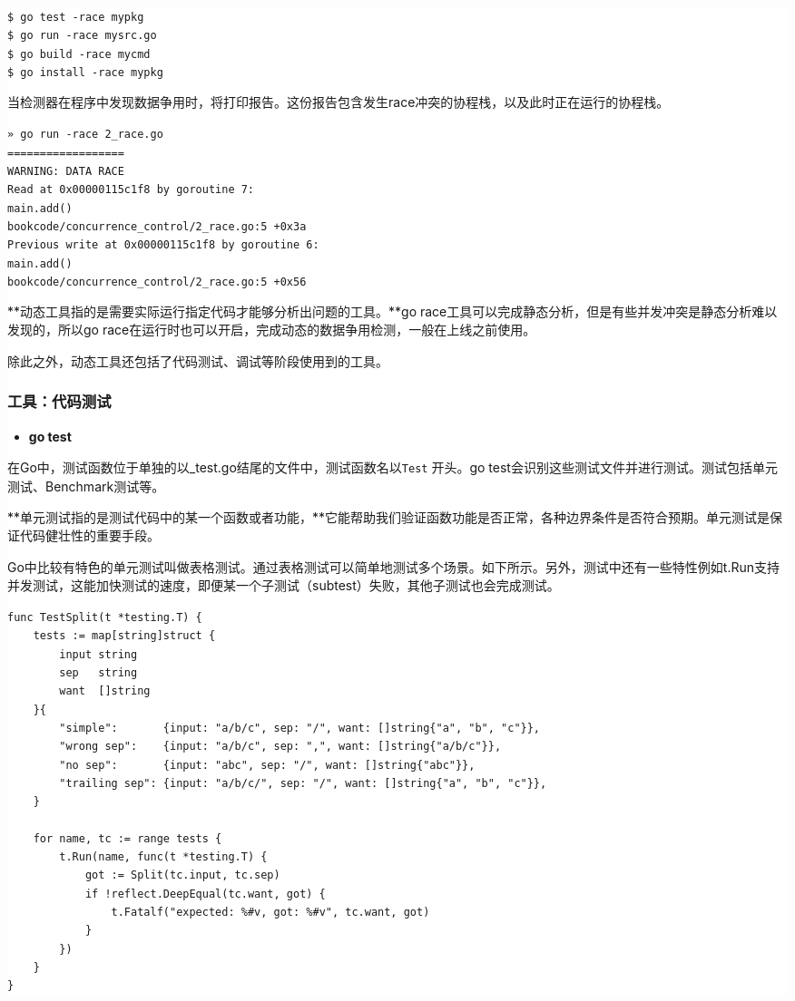 ```plain
$ go test -race mypkg
$ go run -race mysrc.go
$ go build -race mycmd
$ go install -race mypkg
```

当检测器在程序中发现数据争用时，将打印报告。这份报告包含发生race冲突的协程栈，以及此时正在运行的协程栈。

```plain
» go run -race 2_race.go
==================
WARNING: DATA RACE
Read at 0x00000115c1f8 by goroutine 7:
main.add()
bookcode/concurrence_control/2_race.go:5 +0x3a
Previous write at 0x00000115c1f8 by goroutine 6:
main.add()
bookcode/concurrence_control/2_race.go:5 +0x56
```

**动态工具指的是需要实际运行指定代码才能够分析出问题的工具。**go race工具可以完成静态分析，但是有些并发冲突是静态分析难以发现的，所以go race在运行时也可以开启，完成动态的数据争用检测，一般在上线之前使用。

除此之外，动态工具还包括了代码测试、调试等阶段使用到的工具。

### 工具：代码测试

- **go test**

在Go中，测试函数位于单独的以\_test.go结尾的文件中，测试函数名以`Test` 开头。go test会识别这些测试文件并进行测试。测试包括单元测试、Benchmark测试等。

**单元测试指的是测试代码中的某一个函数或者功能，**它能帮助我们验证函数功能是否正常，各种边界条件是否符合预期。单元测试是保证代码健壮性的重要手段。

Go中比较有特色的单元测试叫做表格测试。通过表格测试可以简单地测试多个场景。如下所示。另外，测试中还有一些特性例如t.Run支持并发测试，这能加快测试的速度，即便某一个子测试（subtest）失败，其他子测试也会完成测试。

```plain
func TestSplit(t *testing.T) {
	tests := map[string]struct {
		input string
		sep   string
		want  []string
	}{
		"simple":       {input: "a/b/c", sep: "/", want: []string{"a", "b", "c"}},
		"wrong sep":    {input: "a/b/c", sep: ",", want: []string{"a/b/c"}},
		"no sep":       {input: "abc", sep: "/", want: []string{"abc"}},
		"trailing sep": {input: "a/b/c/", sep: "/", want: []string{"a", "b", "c"}},
	}

	for name, tc := range tests {
		t.Run(name, func(t *testing.T) {
			got := Split(tc.input, tc.sep)
			if !reflect.DeepEqual(tc.want, got) {
				t.Fatalf("expected: %#v, got: %#v", tc.want, got)
			}
		})
	}
}
```
